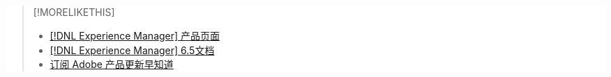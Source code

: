 >[!MORELIKETHIS]
>
>* [[!DNL Experience Manager] 产品页面](https://business.adobe.com/products/experience-manager/adobe-experience-manager.html)
>* [[!DNL Experience Manager] 6.5文档](https://experienceleague.adobe.com/docs/experience-manager-65.html?lang=zh-Hans)
>* [订阅 Adobe 产品更新早知道](https://www.adobe.com/cn/subscription/priority-product-update.html)
